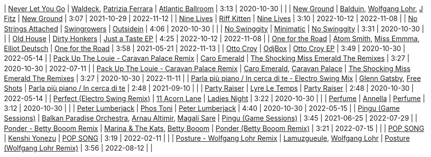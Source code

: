 | [Never Let You Go](https://open.spotify.com/track/4KMIxYB3OX5GvKGH2XXOiq) | [Waldeck](https://open.spotify.com/artist/6596yDTd94cIC3dlBptxDH), [Patrizia Ferrara](https://open.spotify.com/artist/6ZkbsY4MO4EahWrRQBRKLM) | [Atlantic Ballroom](https://open.spotify.com/album/5OibdNiyEx8gxw9ASUAkwI) | 3:13 | 2020-10-30 |  |
| [New Ground](https://open.spotify.com/track/6BsAJNoNjKEkFqfvHsztIc) | [Balduin](https://open.spotify.com/artist/6vSMEdD0kY3g9AaqUGeMMv), [Wolfgang Lohr](https://open.spotify.com/artist/5GImm0oU5MkW7OHkb91jwu), [J Fitz](https://open.spotify.com/artist/5fO3cjaQXn3DpDsxlJbmQJ) | [New Ground](https://open.spotify.com/album/3IgvrAHqlsyWFNJ2DPKpUE) | 3:07 | 2021-10-29 | 2022-11-12 |
| [Nine Lives](https://open.spotify.com/track/3Zg9qGfqKWrBjTZoHcgH5j) | [Riff Kitten](https://open.spotify.com/artist/2dWWUgJS0zdhV2Bu4WGF6a) | [Nine Lives](https://open.spotify.com/album/3QGS1joatBeNq41CTSJfXB) | 3:10 | 2022-10-12 | 2022-11-08 |
| [No Strings Attached](https://open.spotify.com/track/5Ps6yt0FmXilnOeq1Djg9O) | [Swingrowers](https://open.spotify.com/artist/3mp5zzEz1qTq7X5a2yOS2B) | [Outsidein](https://open.spotify.com/album/7pOxRMSTxF6xMJFoefUvRs) | 4:06 | 2020-10-30 |  |
| [No Swinggity](https://open.spotify.com/track/6WjIuiDbLuCvEQPiKBog8m) | [Minimatic](https://open.spotify.com/artist/7taR4NVoGObH3v6708KBgV) | [No Swinggity](https://open.spotify.com/album/4UpqjUupRuSTu27F4YZoio) | 3:31 | 2020-10-30 |  |
| [Old House](https://open.spotify.com/track/0YNgRNSE2bT5TbpBcjivVh) | [Dirty Honkers](https://open.spotify.com/artist/2WbG0sHo7zvYLCFPFSAXXJ) | [Just a Taste EP](https://open.spotify.com/album/3S0VBNvU3Du9MurFllTYur) | 4:25 | 2022-10-12 | 2022-11-08 |
| [One for the Road](https://open.spotify.com/track/5YotzD692xl8wcqMi9pj8X) | [Atom Smith](https://open.spotify.com/artist/6ExlnA1FV2yvFCVlurHsc2), [Miss Emmma](https://open.spotify.com/artist/7rnokEFlig5Crhc4GEViUR), [Elliot Deutsch](https://open.spotify.com/artist/22JILoTTk3Xfdc2wNwq6Xf) | [One for the Road](https://open.spotify.com/album/6opglzlR3Z9OjX1y0WAfF6) | 3:58 | 2021-05-21 | 2022-11-13 |
| [Otto Croy](https://open.spotify.com/track/5kAbhPC9z3sJEfQQxaoMfu) | [OdjBox](https://open.spotify.com/artist/4R61zLFCe9YgQV9MyfMgi7) | [Otto Croy EP](https://open.spotify.com/album/5GOnP5QYwMOwKee44Fqipl) | 3:49 | 2020-10-30 | 2022-05-14 |
| [Pack Up The Louie \- Caravan Palace Remix](https://open.spotify.com/track/3K6KxAXRUmvP5qYG5oCpwt) | [Caro Emerald](https://open.spotify.com/artist/492hDmhPyuIjP3MgTcIqgm) | [The Shocking Miss Emerald The Remixes](https://open.spotify.com/album/1NdJNIjhj8n5REnjPHvlbk) | 3:27 | 2020-10-30 | 2022-07-11 |
| [Pack Up The Louie \- Caravan Palace Remix](https://open.spotify.com/track/6D53OoZpbzuBwwgGrT8FOP) | [Caro Emerald](https://open.spotify.com/artist/492hDmhPyuIjP3MgTcIqgm), [Caravan Palace](https://open.spotify.com/artist/37J1PlAkhRK7yrZUtqaUpQ) | [The Shocking Miss Emerald The Remixes](https://open.spotify.com/album/7tBy0oYjfzgquWCaqU8xEx) | 3:27 | 2020-10-30 | 2022-11-11 |
| [Parla più piano / In cerca di te \- Electro Swing Mix](https://open.spotify.com/track/4sCDNKD8Q3J5Wr5kzSgC5H) | [Glenn Gatsby](https://open.spotify.com/artist/2i1i4w0EZ19SIJzPhAEp4i), [Free Shots](https://open.spotify.com/artist/7FetKvEtXNVgZc8PpxYtVf) | [Parla più piano / In cerca di te](https://open.spotify.com/album/4xwyeSNYVMkK8o1V2JtBO3) | 2:48 | 2021-09-10 |  |
| [Party Raiser](https://open.spotify.com/track/1f0qGy6HlMMLJX0ZNpZRa3) | [Lyre Le Temps](https://open.spotify.com/artist/6jX8VHUJomYSfi5Hobdmmn) | [Party Raiser](https://open.spotify.com/album/71ZINsbBANvun4EYF6vA7C) | 2:48 | 2020-10-30 | 2022-05-14 |
| [Perfect \(Electro Swing Remix\)](https://open.spotify.com/track/46jrqGkZ9TPqP9u06RMfYq) | [11 Acorn Lane](https://open.spotify.com/artist/3D8pAbIPK2aPh9VbWjett5) | [Ladies Night](https://open.spotify.com/album/37TPTEBX1LA7SrITRlmKxI) | 3:22 | 2020-10-30 |  |
| [Perfume](https://open.spotify.com/track/4lMME61VxiWD189Hs2oRTM) | [Annella](https://open.spotify.com/artist/7cx7uVoPbCRy6KvTh5pJaf) | [Perfume](https://open.spotify.com/album/4HMagicni8MA9ifFgQH2Nj) | 3:12 | 2020-10-30 |  |
| [Peter Lumberjack](https://open.spotify.com/track/4DLuLxAJGlx7eXzq1P6bIU) | [Phos Toni](https://open.spotify.com/artist/1D2acYwVzm55CayJwUwqB5) | [Peter Lumberjack](https://open.spotify.com/album/4XD1JsRRyOaCKYAhL188Yh) | 4:40 | 2020-10-30 | 2022-05-15 |
| [Pingu \(Game Sessions\)](https://open.spotify.com/track/0b0KLvIue75k7HzPb2n59G) | [Balkan Paradise Orchestra](https://open.spotify.com/artist/5tWhPlOVHAdgPbtzTR95Hs), [Arnau Altimir](https://open.spotify.com/artist/147urXJ1DAPRW1TRtVGWar), [Magalí Sare](https://open.spotify.com/artist/4yU06ZMQgomPONCGeO0HgE) | [Pingu \(Game Sessions\)](https://open.spotify.com/album/1FSdi1V08eZUBrt3EpRI6X) | 3:45 | 2021-06-25 | 2022-07-29 |
| [Ponder \- Betty Booom Remix](https://open.spotify.com/track/0tFzgPOxtXFNScRZ6ePrg8) | [Marina & The Kats](https://open.spotify.com/artist/0XS8JS8Q3wHpxMQQ49Tiyg), [Betty Booom](https://open.spotify.com/artist/0MCy2uUaKHn4iNMAih50Vg) | [Ponder \(Betty Booom Remix\)](https://open.spotify.com/album/3glSK3ZZ9cn74XCkJpSzME) | 3:21 | 2022-07-15 |  |
| [POP SONG](https://open.spotify.com/track/1rdr5D1dSqbEmLa97l36NZ) | [Kenshi Yonezu](https://open.spotify.com/artist/1snhtMLeb2DYoMOcVbb8iB) | [POP SONG](https://open.spotify.com/album/0pok5Oa8DgsXdZpsnpAbqX) | 3:19 | 2022-02-11 |  |
| [Posture \- Wolfgang Lohr Remix](https://open.spotify.com/track/1Zn9nf1HoFM7KvXhBq9SNv) | [Lamuzgueule](https://open.spotify.com/artist/41kO57U2yrvAWlng1p5g6g), [Wolfgang Lohr](https://open.spotify.com/artist/5GImm0oU5MkW7OHkb91jwu) | [Posture \(Wolfgang Lohr Remix\)](https://open.spotify.com/album/33cm8hJKxHtcFELOZB2eJy) | 3:56 | 2022-08-12 |  |